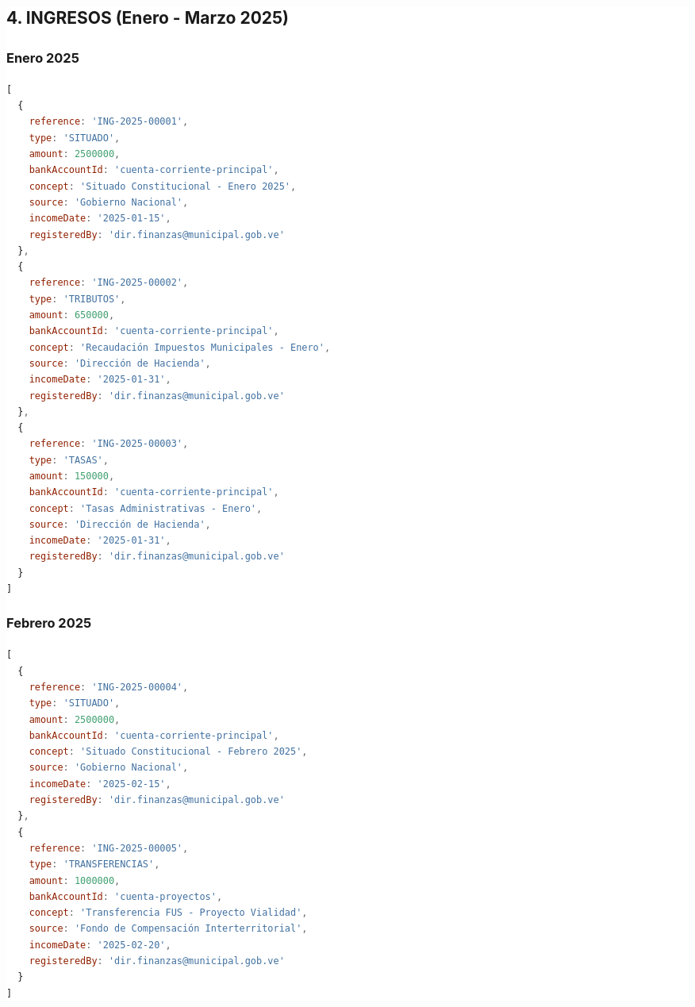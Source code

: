 
## 4. INGRESOS (Enero - Marzo 2025)

### Enero 2025
```javascript
[
  {
    reference: 'ING-2025-00001',
    type: 'SITUADO',
    amount: 2500000,
    bankAccountId: 'cuenta-corriente-principal',
    concept: 'Situado Constitucional - Enero 2025',
    source: 'Gobierno Nacional',
    incomeDate: '2025-01-15',
    registeredBy: 'dir.finanzas@municipal.gob.ve'
  },
  {
    reference: 'ING-2025-00002',
    type: 'TRIBUTOS',
    amount: 650000,
    bankAccountId: 'cuenta-corriente-principal',
    concept: 'Recaudación Impuestos Municipales - Enero',
    source: 'Dirección de Hacienda',
    incomeDate: '2025-01-31',
    registeredBy: 'dir.finanzas@municipal.gob.ve'
  },
  {
    reference: 'ING-2025-00003',
    type: 'TASAS',
    amount: 150000,
    bankAccountId: 'cuenta-corriente-principal',
    concept: 'Tasas Administrativas - Enero',
    source: 'Dirección de Hacienda',
    incomeDate: '2025-01-31',
    registeredBy: 'dir.finanzas@municipal.gob.ve'
  }
]
```

### Febrero 2025
```javascript
[
  {
    reference: 'ING-2025-00004',
    type: 'SITUADO',
    amount: 2500000,
    bankAccountId: 'cuenta-corriente-principal',
    concept: 'Situado Constitucional - Febrero 2025',
    source: 'Gobierno Nacional',
    incomeDate: '2025-02-15',
    registeredBy: 'dir.finanzas@municipal.gob.ve'
  },
  {
    reference: 'ING-2025-00005',
    type: 'TRANSFERENCIAS',
    amount: 1000000,
    bankAccountId: 'cuenta-proyectos',
    concept: 'Transferencia FUS - Proyecto Vialidad',
    source: 'Fondo de Compensación Interterritorial',
    incomeDate: '2025-02-20',
    registeredBy: 'dir.finanzas@municipal.gob.ve'
  }
]
```